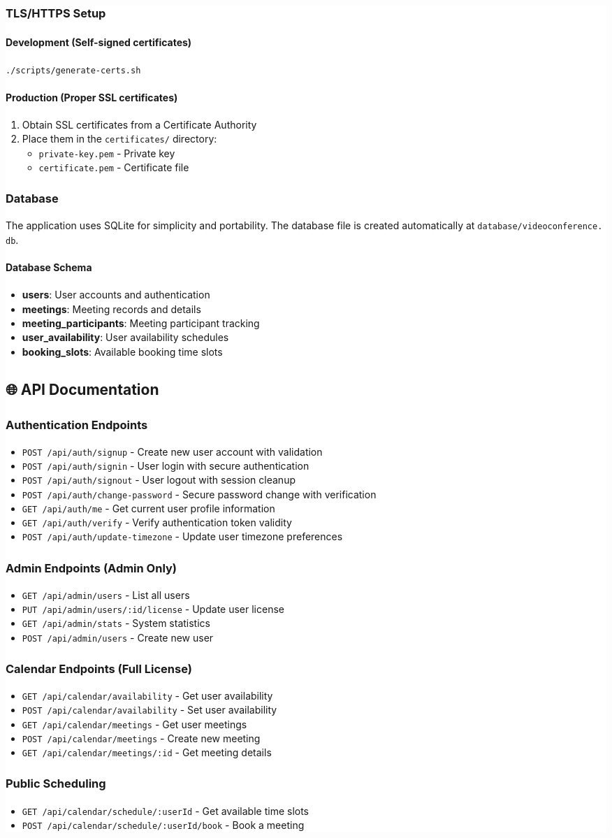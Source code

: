 ### TLS/HTTPS Setup

#### Development (Self-signed certificates)
```bash
./scripts/generate-certs.sh
```

#### Production (Proper SSL certificates)
1. Obtain SSL certificates from a Certificate Authority
2. Place them in the `certificates/` directory:
   - `private-key.pem` - Private key
   - `certificate.pem` - Certificate file

### Database

The application uses SQLite for simplicity and portability. The database file is created automatically at `database/videoconference.db`.

#### Database Schema
- **users**: User accounts and authentication
- **meetings**: Meeting records and details
- **meeting_participants**: Meeting participant tracking
- **user_availability**: User availability schedules
- **booking_slots**: Available booking time slots

## 🌐 API Documentation

### Authentication Endpoints
- `POST /api/auth/signup` - Create new user account with validation
- `POST /api/auth/signin` - User login with secure authentication
- `POST /api/auth/signout` - User logout with session cleanup
- `POST /api/auth/change-password` - Secure password change with verification
- `GET /api/auth/me` - Get current user profile information
- `GET /api/auth/verify` - Verify authentication token validity
- `POST /api/auth/update-timezone` - Update user timezone preferences

### Admin Endpoints (Admin Only)
- `GET /api/admin/users` - List all users
- `PUT /api/admin/users/:id/license` - Update user license
- `GET /api/admin/stats` - System statistics
- `POST /api/admin/users` - Create new user

### Calendar Endpoints (Full License)
- `GET /api/calendar/availability` - Get user availability
- `POST /api/calendar/availability` - Set user availability
- `GET /api/calendar/meetings` - Get user meetings
- `POST /api/calendar/meetings` - Create new meeting
- `GET /api/calendar/meetings/:id` - Get meeting details

### Public Scheduling
- `GET /api/calendar/schedule/:userId` - Get available time slots
- `POST /api/calendar/schedule/:userId/book` - Book a meeting
